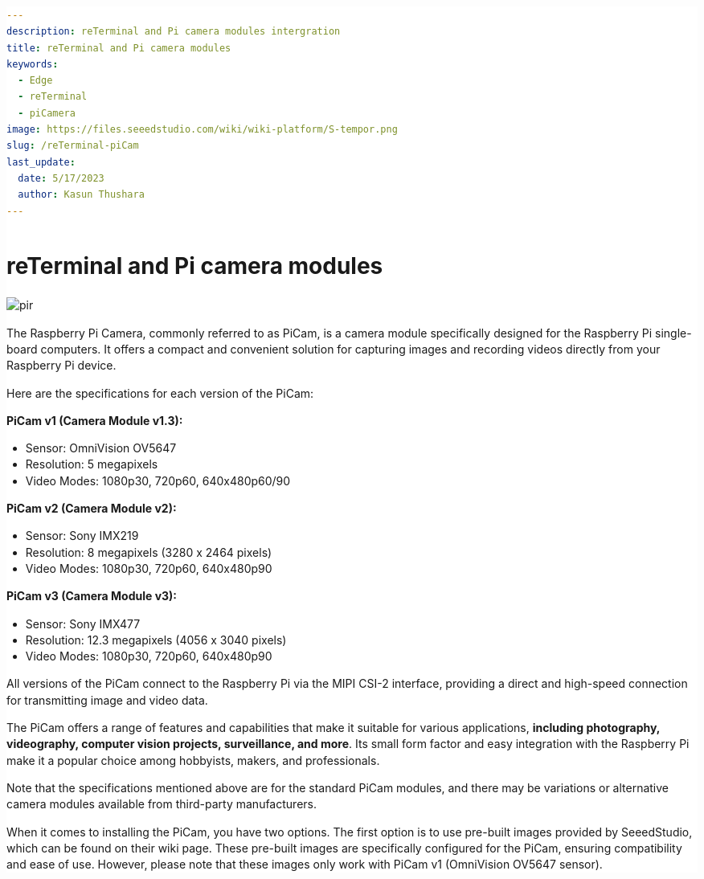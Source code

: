 ```yaml
---
description: reTerminal and Pi camera modules intergration 
title: reTerminal and Pi camera modules
keywords:
  - Edge
  - reTerminal 
  - piCamera
image: https://files.seeedstudio.com/wiki/wiki-platform/S-tempor.png
slug: /reTerminal-piCam
last_update:
  date: 5/17/2023
  author: Kasun Thushara
---
```

# reTerminal and Pi camera modules
<p style={{textAlign: 'center'}}><img src="https://files.seeedstudio.com/wiki/ReTerminal/Picam/cam_images.jpg" alt="pir" width="600" height="auto"/></p>

The Raspberry Pi Camera, commonly referred to as PiCam, is a camera module specifically designed for the Raspberry Pi single-board computers. It offers a compact and convenient solution for capturing images and recording videos directly from your Raspberry Pi device.

Here are the specifications for each version of the PiCam:

**PiCam v1 (Camera Module v1.3):**

- Sensor: OmniVision OV5647
- Resolution: 5 megapixels
- Video Modes: 1080p30, 720p60, 640x480p60/90

**PiCam v2 (Camera Module v2):**
- Sensor: Sony IMX219
- Resolution: 8 megapixels (3280 x 2464 pixels)
- Video Modes: 1080p30, 720p60, 640x480p90


**PiCam v3 (Camera Module v3):**
- Sensor: Sony IMX477
- Resolution: 12.3 megapixels (4056 x 3040 pixels)
- Video Modes: 1080p30, 720p60, 640x480p90

All versions of the PiCam connect to the Raspberry Pi via the MIPI CSI-2 interface, providing a direct and high-speed connection for transmitting image and video data.

The PiCam offers a range of features and capabilities that make it suitable for various applications, **including photography, videography, computer vision projects, surveillance, and more**. Its small form factor and easy integration with the Raspberry Pi make it a popular choice among hobbyists, makers, and professionals.

Note that the specifications mentioned above are for the standard PiCam modules, and there may be variations or alternative camera modules available from third-party manufacturers.

When it comes to installing the PiCam, you have two options. The first option is to use pre-built images provided by SeeedStudio, which can be found on their wiki page. These pre-built images are specifically configured for the PiCam, ensuring compatibility and ease of use. However, please note that these images only work with PiCam v1 (OmniVision OV5647 sensor).
